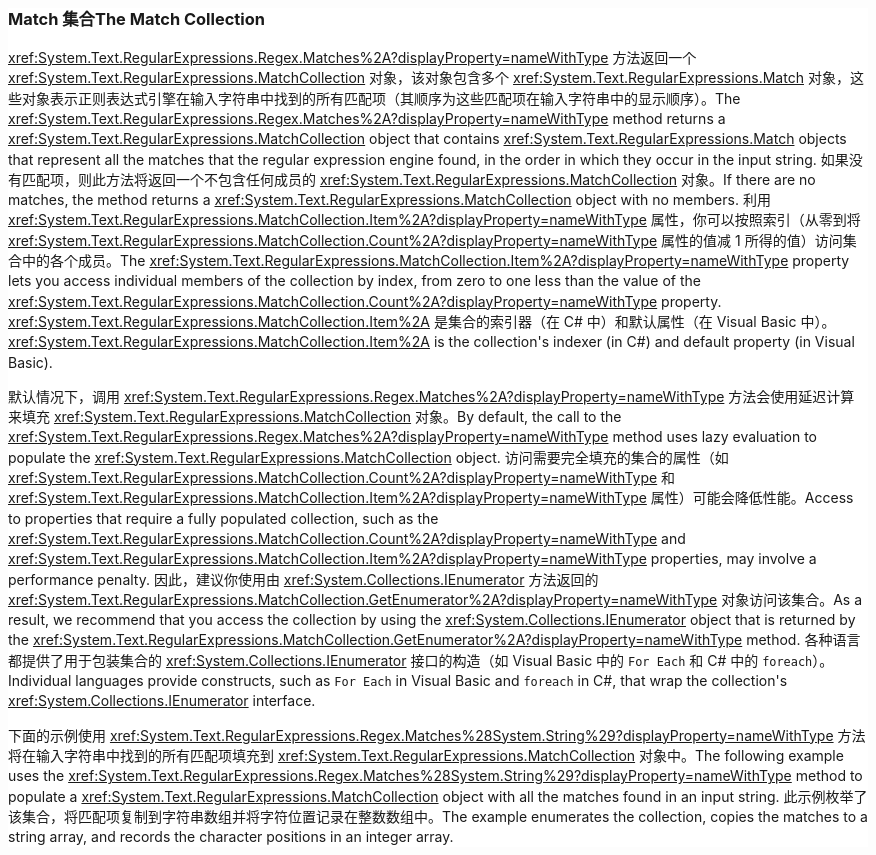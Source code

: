<a name="the_match_collection"></a>
### <a name="the-match-collection"></a><span data-ttu-id="a67d9-191">Match 集合</span><span class="sxs-lookup"><span data-stu-id="a67d9-191">The Match Collection</span></span>  
 <span data-ttu-id="a67d9-192"><xref:System.Text.RegularExpressions.Regex.Matches%2A?displayProperty=nameWithType> 方法返回一个 <xref:System.Text.RegularExpressions.MatchCollection> 对象，该对象包含多个 <xref:System.Text.RegularExpressions.Match> 对象，这些对象表示正则表达式引擎在输入字符串中找到的所有匹配项（其顺序为这些匹配项在输入字符串中的显示顺序）。</span><span class="sxs-lookup"><span data-stu-id="a67d9-192">The <xref:System.Text.RegularExpressions.Regex.Matches%2A?displayProperty=nameWithType> method returns a <xref:System.Text.RegularExpressions.MatchCollection> object that contains <xref:System.Text.RegularExpressions.Match> objects that represent all the matches that the regular expression engine found, in the order in which they occur in the input string.</span></span> <span data-ttu-id="a67d9-193">如果没有匹配项，则此方法将返回一个不包含任何成员的 <xref:System.Text.RegularExpressions.MatchCollection> 对象。</span><span class="sxs-lookup"><span data-stu-id="a67d9-193">If there are no matches, the method returns a <xref:System.Text.RegularExpressions.MatchCollection> object with no members.</span></span> <span data-ttu-id="a67d9-194">利用 <xref:System.Text.RegularExpressions.MatchCollection.Item%2A?displayProperty=nameWithType> 属性，你可以按照索引（从零到将 <xref:System.Text.RegularExpressions.MatchCollection.Count%2A?displayProperty=nameWithType> 属性的值减 1 所得的值）访问集合中的各个成员。</span><span class="sxs-lookup"><span data-stu-id="a67d9-194">The <xref:System.Text.RegularExpressions.MatchCollection.Item%2A?displayProperty=nameWithType> property lets you access individual members of the collection by index, from zero to one less than the value of the <xref:System.Text.RegularExpressions.MatchCollection.Count%2A?displayProperty=nameWithType> property.</span></span> <span data-ttu-id="a67d9-195"><xref:System.Text.RegularExpressions.MatchCollection.Item%2A> 是集合的索引器（在 C# 中）和默认属性（在 Visual Basic 中）。</span><span class="sxs-lookup"><span data-stu-id="a67d9-195"><xref:System.Text.RegularExpressions.MatchCollection.Item%2A> is the collection's indexer (in C#) and default property (in Visual Basic).</span></span>  
  
 <span data-ttu-id="a67d9-196">默认情况下，调用 <xref:System.Text.RegularExpressions.Regex.Matches%2A?displayProperty=nameWithType> 方法会使用延迟计算来填充 <xref:System.Text.RegularExpressions.MatchCollection> 对象。</span><span class="sxs-lookup"><span data-stu-id="a67d9-196">By default, the call to the <xref:System.Text.RegularExpressions.Regex.Matches%2A?displayProperty=nameWithType> method uses lazy evaluation to populate the <xref:System.Text.RegularExpressions.MatchCollection> object.</span></span> <span data-ttu-id="a67d9-197">访问需要完全填充的集合的属性（如 <xref:System.Text.RegularExpressions.MatchCollection.Count%2A?displayProperty=nameWithType> 和 <xref:System.Text.RegularExpressions.MatchCollection.Item%2A?displayProperty=nameWithType> 属性）可能会降低性能。</span><span class="sxs-lookup"><span data-stu-id="a67d9-197">Access to properties that require a fully populated collection, such as the <xref:System.Text.RegularExpressions.MatchCollection.Count%2A?displayProperty=nameWithType> and <xref:System.Text.RegularExpressions.MatchCollection.Item%2A?displayProperty=nameWithType> properties, may involve a performance penalty.</span></span> <span data-ttu-id="a67d9-198">因此，建议你使用由 <xref:System.Collections.IEnumerator> 方法返回的 <xref:System.Text.RegularExpressions.MatchCollection.GetEnumerator%2A?displayProperty=nameWithType> 对象访问该集合。</span><span class="sxs-lookup"><span data-stu-id="a67d9-198">As a result, we recommend that you access the collection by using the <xref:System.Collections.IEnumerator> object that is returned by the <xref:System.Text.RegularExpressions.MatchCollection.GetEnumerator%2A?displayProperty=nameWithType> method.</span></span> <span data-ttu-id="a67d9-199">各种语言都提供了用于包装集合的 <xref:System.Collections.IEnumerator> 接口的构造（如 Visual Basic 中的 `For Each` 和 C# 中的 `foreach`）。</span><span class="sxs-lookup"><span data-stu-id="a67d9-199">Individual languages provide constructs, such as `For Each` in Visual Basic and `foreach` in C#, that wrap the collection's <xref:System.Collections.IEnumerator> interface.</span></span>  
  
 <span data-ttu-id="a67d9-200">下面的示例使用 <xref:System.Text.RegularExpressions.Regex.Matches%28System.String%29?displayProperty=nameWithType> 方法将在输入字符串中找到的所有匹配项填充到 <xref:System.Text.RegularExpressions.MatchCollection> 对象中。</span><span class="sxs-lookup"><span data-stu-id="a67d9-200">The following example uses the <xref:System.Text.RegularExpressions.Regex.Matches%28System.String%29?displayProperty=nameWithType> method to populate a <xref:System.Text.RegularExpressions.MatchCollection> object with all the matches found in an input string.</span></span> <span data-ttu-id="a67d9-201">此示例枚举了该集合，将匹配项复制到字符串数组并将字符位置记录在整数数组中。</span><span class="sxs-lookup"><span data-stu-id="a67d9-201">The example enumerates the collection, copies the matches to a string array, and records the character positions in an integer array.</span></span>  
  